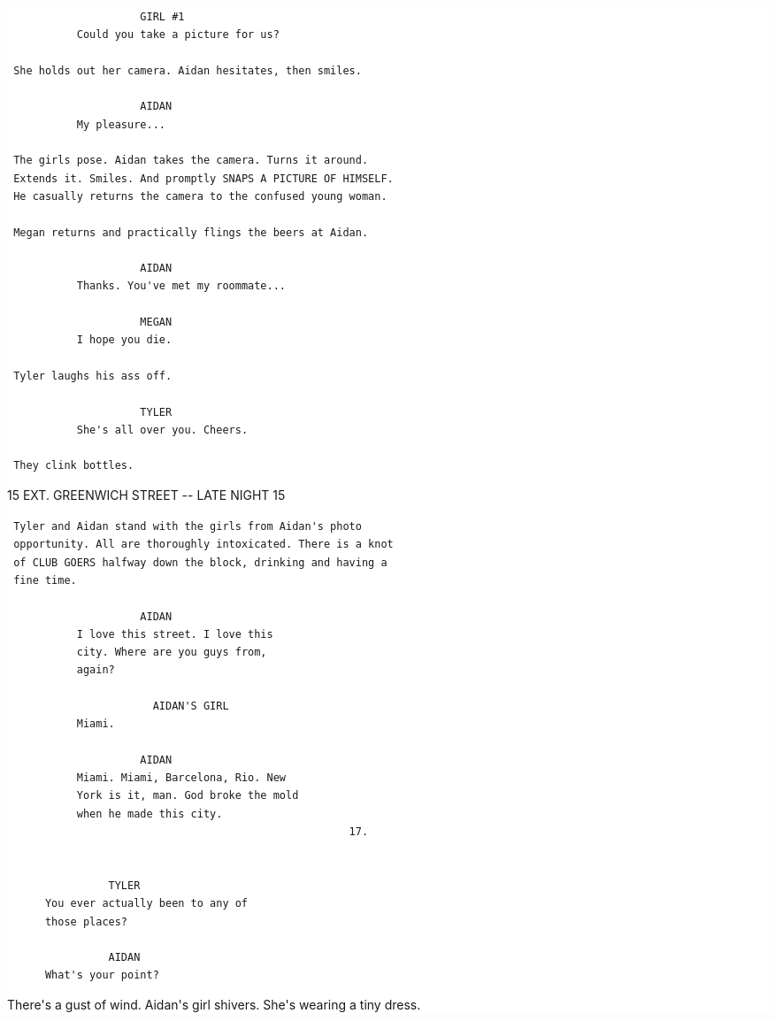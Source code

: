                          GIRL #1
               Could you take a picture for us?

     She holds out her camera. Aidan hesitates, then smiles.

                         AIDAN
               My pleasure...

     The girls pose. Aidan takes the camera. Turns it around.
     Extends it. Smiles. And promptly SNAPS A PICTURE OF HIMSELF.
     He casually returns the camera to the confused young woman.

     Megan returns and practically flings the beers at Aidan.

                         AIDAN
               Thanks. You've met my roommate...

                         MEGAN
               I hope you die.

     Tyler laughs his ass off.

                         TYLER
               She's all over you. Cheers.

     They clink bottles.


15   EXT. GREENWICH STREET -- LATE NIGHT                          15

     Tyler and Aidan stand with the girls from Aidan's photo
     opportunity. All are thoroughly intoxicated. There is a knot
     of CLUB GOERS halfway down the block, drinking and having a
     fine time.

                         AIDAN
               I love this street. I love this
               city. Where are you guys from,
               again?

                           AIDAN'S GIRL
               Miami.

                         AIDAN
               Miami. Miami, Barcelona, Rio. New
               York is it, man. God broke the mold
               when he made this city.
                                                          17.


                    TYLER
          You ever actually been to any of
          those places?

                    AIDAN
          What's your point?

There's a gust of wind. Aidan's girl shivers. She's wearing a
tiny dress.
